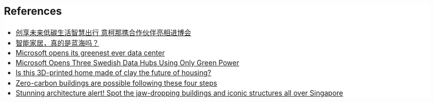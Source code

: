 
## References

- [创享未来低碳生活智慧出行 意柯那携合作伙伴亮相进博会](https://chejiahao.autohome.com.cn/info/9865081)
- [智能家居，真的是蓝海吗？ ](https://www.sohu.com/a/499495938_115386)
- [Microsoft opens its greenest ever data center](https://www.techradar.com/news/microsoft-opens-its-greenest-ever-data-center)
- [Microsoft Opens Three Swedish Data Hubs Using Only Green Power](https://www.bloomberg.com/news/articles/2021-11-16/microsoft-opens-three-swedish-data-hubs-using-only-green-power)
- [Is this 3D-printed home made of clay the future of housing?](https://edition.cnn.com/style/article/tecla-3d-printed-house-clay/index.html)
- [Zero-carbon buildings are possible following these four steps](https://www.weforum.org/agenda/2020/01/zero-carbon-buildings-climate/)
- [Stunning architecture alert! Spot the jaw-dropping buildings and iconic structures all over Singapore](https://thehoneycombers.com/singapore/singapore-architecture-buildings/)

